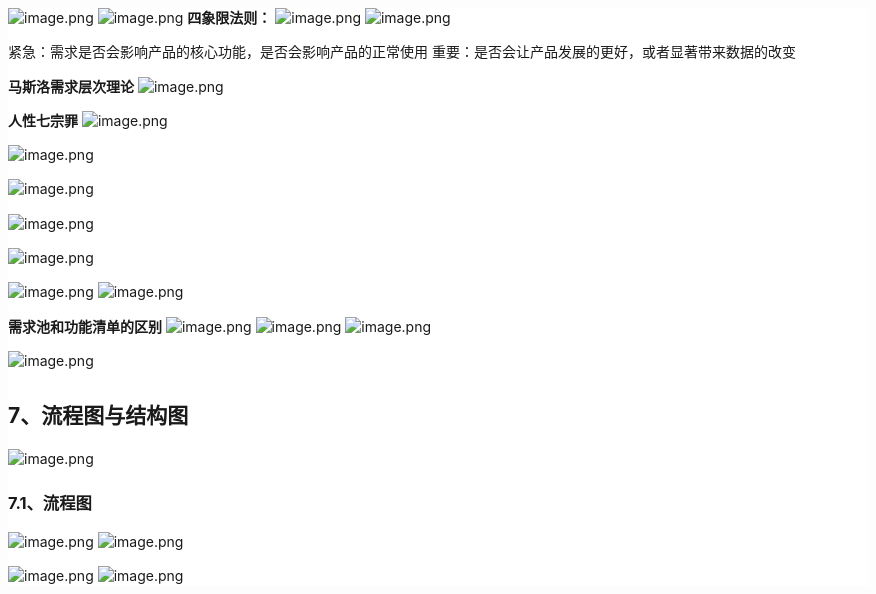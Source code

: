 ![image.png](https://cdn.tobebetterjavaer.com/stutymore/da7de441ace805153c9e616f85b81a93.png)
![image.png](https://cdn.tobebetterjavaer.com/stutymore/417a88971a3247ff07f00849a5c94201.png)
**四象限法则：**
![image.png](https://cdn.tobebetterjavaer.com/stutymore/72dd4ac13027df62ce9d53f6732089a9.png)
![image.png](https://cdn.tobebetterjavaer.com/stutymore/8aeabfa69daac9b594ed52151970120d.png)

紧急：需求是否会影响产品的核心功能，是否会影响产品的正常使用
重要：是否会让产品发展的更好，或者显著带来数据的改变

**马斯洛需求层次理论**
![image.png](https://cdn.tobebetterjavaer.com/stutymore/a3ed5a57b2fd70f8cebe792180d2ca74.png)

**人性七宗罪**
![image.png](https://cdn.tobebetterjavaer.com/stutymore/cd44c442bb7ee43246adb45ccb871010.png)

![image.png](https://cdn.tobebetterjavaer.com/stutymore/7f2f5a5f7226f4554eb1c5f67256a04d.png)

![image.png](https://cdn.tobebetterjavaer.com/stutymore/5f241be40c1b13fdea7d478b811f424d.png)

![image.png](https://cdn.tobebetterjavaer.com/stutymore/33de3e01fa06e7a65505560c1d9600fa.png)

![image.png](https://cdn.tobebetterjavaer.com/stutymore/079b16912c78c4f6a4a253332841a210.png)

![image.png](https://cdn.tobebetterjavaer.com/stutymore/99ff7ffba74c02af2309ce0e4eab09d4.png)
![image.png](https://cdn.tobebetterjavaer.com/stutymore/db98af1be0d3709ebcc41154e04dd4e5.png)


**需求池和功能清单的区别**
![image.png](https://cdn.tobebetterjavaer.com/stutymore/617a17d637643a9830aa2d474bfc137e.png)
![image.png](https://cdn.tobebetterjavaer.com/stutymore/905a7c0b42aec1e991b94218c5e357fb.png)
![image.png](https://cdn.tobebetterjavaer.com/stutymore/a24a0a6a67deaf1b4872df9583233395.png)

![image.png](https://cdn.tobebetterjavaer.com/stutymore/a4b4f8068c9c6242c49dea257ad3c89b.png)

## 7、流程图与结构图

![image.png](https://cdn.tobebetterjavaer.com/stutymore/9cdf91f9937b0074e89bad9b25956764.png)

### 7.1、流程图

![image.png](https://cdn.tobebetterjavaer.com/stutymore/fb8876a70aac117d187b1f45fdb58cbc.png)
![image.png](https://cdn.tobebetterjavaer.com/stutymore/014bea138a9ae849cfa8001972deff34.png)

![image.png](https://cdn.tobebetterjavaer.com/stutymore/2bee790d866164259bf1e5cfe17438dc.png)
![image.png](https://cdn.tobebetterjavaer.com/stutymore/c64b0cf6c5c8823434494f4702c22f64.png)
